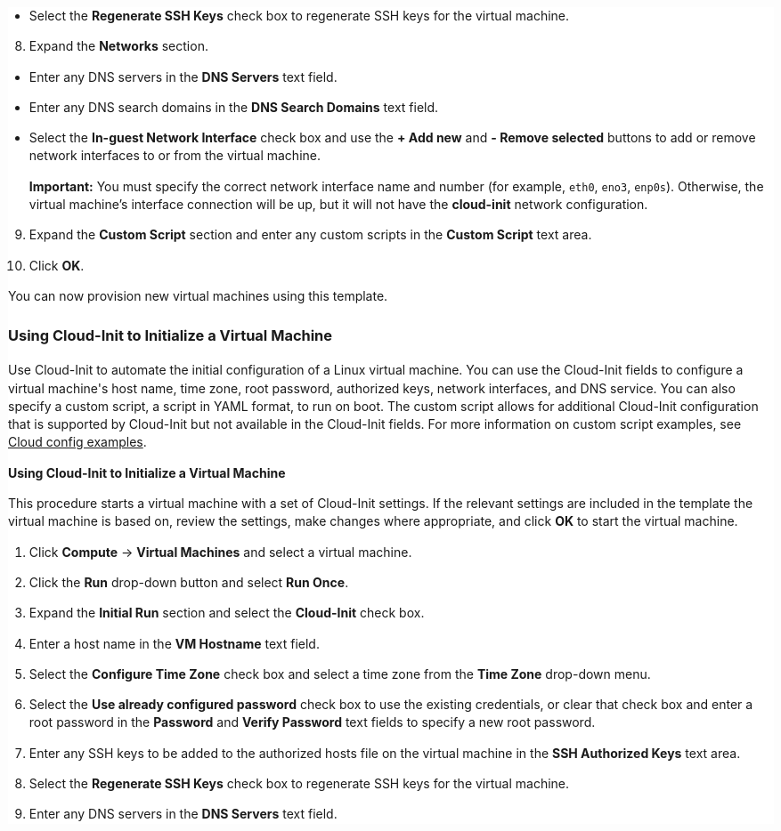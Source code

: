   * Select the **Regenerate SSH Keys** check box to regenerate SSH keys for the virtual machine.

8. Expand the **Networks** section.

  * Enter any DNS servers in the **DNS Servers** text field.

  * Enter any DNS search domains in the **DNS Search Domains** text field.

  * Select the **In-guest Network Interface** check box and use the **+ Add new** and **- Remove selected** buttons to add or remove network interfaces to or from the virtual machine.

      **Important:** You must specify the correct network interface name and number (for example, `eth0`, `eno3`, `enp0s`). Otherwise, the virtual machine’s interface connection will be up, but it will not have the **cloud-init** network configuration.

9. Expand the **Custom Script** section and enter any custom scripts in the **Custom Script** text area.

10. Click **OK**.

You can now provision new virtual machines using this template.

### Using Cloud-Init to Initialize a Virtual Machine

Use Cloud-Init to automate the initial configuration of a Linux virtual machine. You can use the Cloud-Init fields to configure a virtual machine's host name, time zone, root password, authorized keys, network interfaces, and DNS service. You can also specify a custom script, a script in YAML format, to run on boot. The custom script allows for additional Cloud-Init configuration that is supported by Cloud-Init but not available in the Cloud-Init fields. For more information on custom script examples, see [Cloud config examples](http://cloudinit.readthedocs.org/en/latest/topics/examples.html).

**Using Cloud-Init to Initialize a Virtual Machine**

This procedure starts a virtual machine with a set of Cloud-Init settings. If the relevant settings are included in the template the virtual machine is based on, review the settings, make changes where appropriate, and click **OK** to start the virtual machine.

1. Click **Compute** &rarr; **Virtual Machines** and select a virtual machine.

2. Click the **Run** drop-down button and select  **Run Once**.

3. Expand the **Initial Run** section and select the **Cloud-Init** check box.

4. Enter a host name in the **VM Hostname** text field.

5. Select the **Configure Time Zone** check box and select a time zone from the **Time Zone** drop-down menu.

6. Select the **Use already configured password** check box to use the existing credentials, or clear that check box and enter a root password in the **Password** and **Verify Password** text fields to specify a new root password.

7. Enter any SSH keys to be added to the authorized hosts file on the virtual machine in the **SSH Authorized Keys** text area.

8. Select the **Regenerate SSH Keys** check box to regenerate SSH keys for the virtual machine.

9. Enter any DNS servers in the **DNS Servers** text field.
